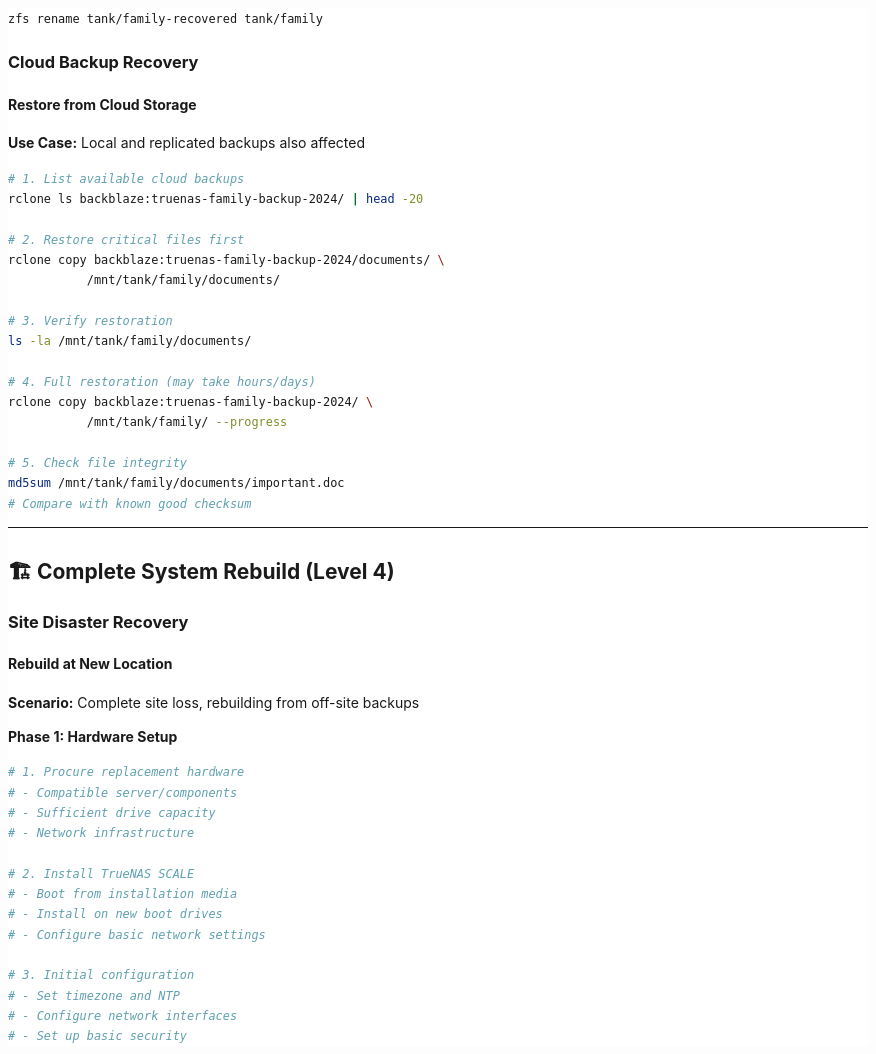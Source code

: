 ```bash
zfs rename tank/family-recovered tank/family
```

### Cloud Backup Recovery

#### Restore from Cloud Storage

**Use Case:** Local and replicated backups also affected

```bash
# 1. List available cloud backups
rclone ls backblaze:truenas-family-backup-2024/ | head -20

# 2. Restore critical files first
rclone copy backblaze:truenas-family-backup-2024/documents/ \
           /mnt/tank/family/documents/

# 3. Verify restoration
ls -la /mnt/tank/family/documents/

# 4. Full restoration (may take hours/days)
rclone copy backblaze:truenas-family-backup-2024/ \
           /mnt/tank/family/ --progress

# 5. Check file integrity
md5sum /mnt/tank/family/documents/important.doc
# Compare with known good checksum
```

---

## 🏗️ Complete System Rebuild (Level 4)

### Site Disaster Recovery

#### Rebuild at New Location

**Scenario:** Complete site loss, rebuilding from off-site backups

**Phase 1: Hardware Setup**
```bash
# 1. Procure replacement hardware
# - Compatible server/components
# - Sufficient drive capacity  
# - Network infrastructure

# 2. Install TrueNAS SCALE
# - Boot from installation media
# - Install on new boot drives
# - Configure basic network settings

# 3. Initial configuration
# - Set timezone and NTP
# - Configure network interfaces
# - Set up basic security
```
